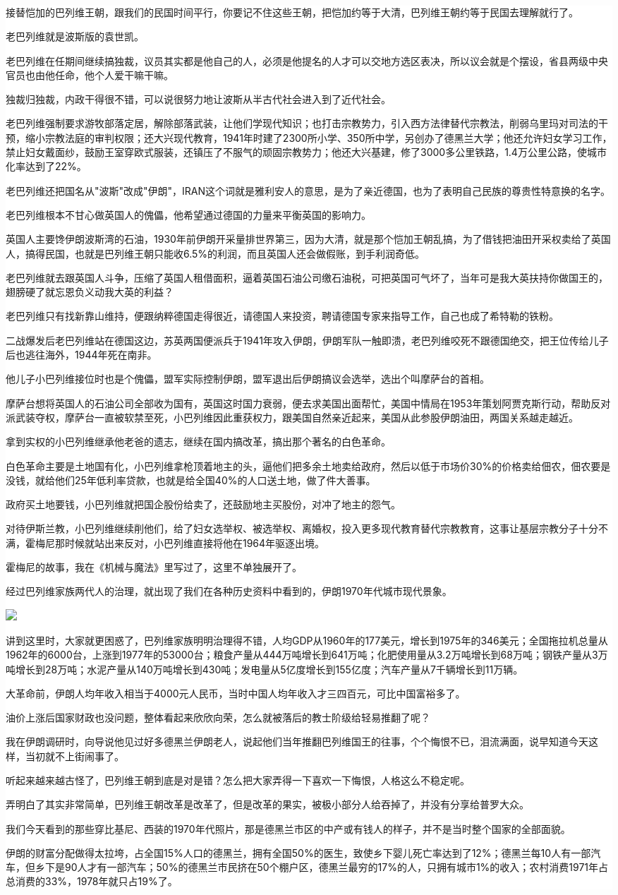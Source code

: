 接替恺加的巴列维王朝，跟我们的民国时间平行，你要记不住这些王朝，把恺加约等于大清，巴列维王朝约等于民国去理解就行了。

老巴列维就是波斯版的袁世凯。

老巴列维在任期间继续搞独裁，议员其实都是他自己的人，必须是他提名的人才可以交地方选区表决，所以议会就是个摆设，省县两级中央官员也由他任命，他个人爱干嘛干嘛。

独裁归独裁，内政干得很不错，可以说很努力地让波斯从半古代社会进入到了近代社会。

老巴列维强制要求游牧部落定居，解除部落武装，让他们学现代知识；也打击宗教势力，引入西方法律替代宗教法，削弱乌里玛对司法的干预，缩小宗教法庭的审判权限；还大兴现代教育，1941年时建了2300所小学、350所中学，另创办了德黑兰大学；他还允许妇女学习工作，禁止妇女戴面纱，鼓励王室穿欧式服装，还镇压了不服气的顽固宗教势力；他还大兴基建，修了3000多公里铁路，1.4万公里公路，使城市化率达到了22%。

老巴列维还把国名从"波斯"改成"伊朗"，IRAN这个词就是雅利安人的意思，是为了亲近德国，也为了表明自己民族的尊贵性特意换的名字。

老巴列维根本不甘心做英国人的傀儡，他希望通过德国的力量来平衡英国的影响力。

英国人主要馋伊朗波斯湾的石油，1930年前伊朗开采量排世界第三，因为大清，就是那个恺加王朝乱搞，为了借钱把油田开采权卖给了英国人，搞得民国，也就是巴列维王朝只能收6.5%的利润，而且英国人还会做假账，到手利润奇低。

老巴列维就去跟英国人斗争，压缩了英国人租借面积，逼着英国石油公司缴石油税，可把英国可气坏了，当年可是我大英扶持你做国王的，翅膀硬了就忘恩负义动我大英的利益？

老巴列维只有找新靠山维持，便跟纳粹德国走得很近，请德国人来投资，聘请德国专家来指导工作，自己也成了希特勒的铁粉。

二战爆发后老巴列维站在德国这边，苏英两国便派兵于1941年攻入伊朗，伊朗军队一触即溃，老巴列维咬死不跟德国绝交，把王位传给儿子后也逃往海外，1944年死在南非。

他儿子小巴列维接位时也是个傀儡，盟军实际控制伊朗，盟军退出后伊朗搞议会选举，选出个叫摩萨台的首相。

摩萨台想将英国人的石油公司全部收为国有，英国这时国力衰弱，便去求美国出面帮忙，美国中情局在1953年策划阿贾克斯行动，帮助反对派武装夺权，摩萨台一直被软禁至死，小巴列维因此重获权力，跟美国自然亲近起来，美国从此参股伊朗油田，两国关系越走越近。

拿到实权的小巴列维继承他老爸的遗志，继续在国内搞改革，搞出那个著名的白色革命。

白色革命主要是土地国有化，小巴列维拿枪顶着地主的头，逼他们把多余土地卖给政府，然后以低于市场价30%的价格卖给佃农，佃农要是没钱，就给他们25年低利率贷款，也就是给全国40%的人口送土地，做了件大善事。

政府买土地要钱，小巴列维就把国企股份给卖了，还鼓励地主买股份，对冲了地主的怨气。

对待伊斯兰教，小巴列维继续削他们，给了妇女选举权、被选举权、离婚权，投入更多现代教育替代宗教教育，这事让基层宗教分子十分不满，霍梅尼那时候就站出来反对，小巴列维直接将他在1964年驱逐出境。

霍梅尼的故事，我在《机械与魔法》里写过了，这里不单独展开了。

经过巴列维家族两代人的治理，就出现了我们在各种历史资料中看到的，伊朗1970年代城市现代景象。

![](https://cubox.pro/c/filters:no_upscale()?imageUrl=https%3A%2F%2Fmmbiz.qpic.cn%2Fsz_mmbiz_png%2FyBOn56GI6nmabvUmHfEnIgRAs1MoehlnOHMN9hFmZDIw9Jmhm5F1koicamdRxM7gib7aicHSAzhzBCSuEumesn1Yg%2F640%3Fwx_fmt%3Dpng%26from%3Dappmsg)

讲到这里时，大家就更困惑了，巴列维家族明明治理得不错，人均GDP从1960年的177美元，增长到1975年的346美元；全国拖拉机总量从1962年的6000台，上涨到1977年的53000台；粮食产量从444万吨增长到641万吨；化肥使用量从3.2万吨增长到68万吨；钢铁产量从3万吨增长到28万吨；水泥产量从140万吨增长到430吨；发电量从5亿度增长到155亿度；汽车产量从7千辆增长到11万辆。

大革命前，伊朗人均年收入相当于4000元人民币，当时中国人均年收入才三四百元，可比中国富裕多了。

油价上涨后国家财政也没问题，整体看起来欣欣向荣，怎么就被落后的教士阶级给轻易推翻了呢？

我在伊朗调研时，向导说他见过好多德黑兰伊朗老人，说起他们当年推翻巴列维国王的往事，个个悔恨不已，泪流满面，说早知道今天这样，当初就不上街闹事了。

听起来越来越古怪了，巴列维王朝到底是对是错？怎么把大家弄得一下喜欢一下悔恨，人格这么不稳定呢。

弄明白了其实非常简单，巴列维王朝改革是改革了，但是改革的果实，被极小部分人给吞掉了，并没有分享给普罗大众。

我们今天看到的那些穿比基尼、西装的1970年代照片，那是德黑兰市区的中产或有钱人的样子，并不是当时整个国家的全部面貌。

伊朗的财富分配做得太拉垮，占全国15%人口的德黑兰，拥有全国50%的医生，致使乡下婴儿死亡率达到了12%；德黑兰每10人有一部汽车，但乡下是90人才有一部汽车；50%的德黑兰市民挤在50个棚户区，德黑兰最穷的17%的人，只拥有城市1%的收入；农村消费1971年占总消费的33%，1978年就只占19%了。
